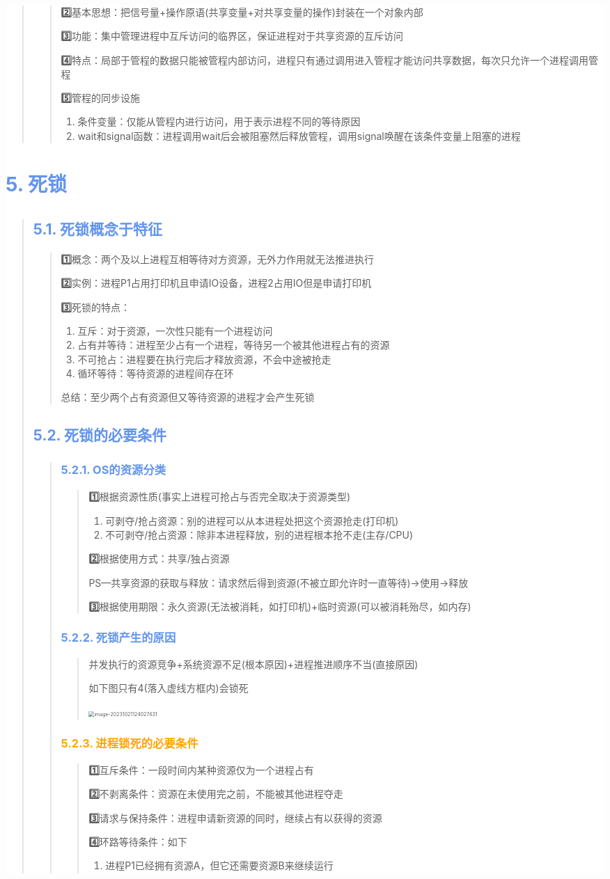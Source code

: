 > > **2️⃣**基本思想：把信号量+操作原语(共享变量+对共享变量的操作)封装在一个对象内部
> >
> > **3️⃣**功能：集中管理进程中互斥访问的临界区，保证进程对于共享资源的互斥访问
> >
> > **4️⃣**特点：局部于管程的数据只能被管程内部访问，进程只有通过调用进入管程才能访问共享数据，每次只允许一个进程调用管程
> >
> > **5️⃣**管程的同步设施
> >
> > 1. 条件变量：仅能从管程内进行访问，用于表示进程不同的等待原因
> > 2. wait和signal函数：进程调用wait后会被阻塞然后释放管程，调用signal唤醒在该条件变量上阻塞的进程

# <font color='cornflowerblue'>5. 死锁</font>

> ## <font color='cornflowerblue'>5.1. 死锁概念于特征</font>
>
> > **1️⃣**概念：两个及以上进程互相等待对方资源，无外力作用就无法推进执行
> >
> > **2️⃣**实例：进程P1占用打印机且申请IO设备，进程2占用IO但是申请打印机
> >
> > **3️⃣**死锁的特点：
> >
> > 1. 互斥：对于资源，一次性只能有一个进程访问
> > 2. 占有并等待：进程至少占有一个进程，等待另一个被其他进程占有的资源
> > 3. 不可抢占：进程要在执行完后才释放资源，不会中途被抢走
> > 4. 循环等待：等待资源的进程间存在环
> >
> > 总结：至少两个占有资源但又等待资源的进程才会产生死锁
>
> ## <font color='cornflowerblue'>5.2. 死锁的必要条件</font>
>
> > ### <font color='cornflowerblue'>5.2.1. OS的资源分类</font>
> >
> > > **1️⃣**根据资源性质(事实上进程可抢占与否完全取决于资源类型)
> > >
> > > 1. 可剥夺/抢占资源：别的进程可以从本进程处把这个资源抢走(打印机)
> > > 2. 不可剥夺/抢占资源：除非本进程释放，别的进程根本抢不走(主存/CPU)
> > >
> > > **2️⃣**根据使用方式：共享/独占资源
> > >
> > > PS—共享资源的获取与释放：请求然后得到资源(不被立即允许时一直等待)→使用→释放
> > >
> > > **3️⃣**根据使用期限：永久资源(无法被消耗，如打印机)+临时资源(可以被消耗殆尽，如内存)
> >
> > ### <font color='cornflowerblue'>5.2.2. 死锁产生的原因</font>
> >
> > > 并发执行的资源竞争+系统资源不足(根本原因)+进程推进顺序不当(直接原因)
> > >
> > > 如下图只有4(落入虚线方框内)会锁死
> > >
> > > <img src="https://raw.githubusercontent.com/DANNHIROAKI/New-Picture-Bed/main/img/image-20231021124027431.png" alt="image-20231021124027431" style="zoom:50%;" />  
> >
> > ### <font color='orange'>5.2.3. 进程锁死的必要条件</font>
> >
> > > **1️⃣**互斥条件：一段时间内某种资源仅为一个进程占有
> > >
> > > **2️⃣**不剥离条件：资源在未使用完之前，不能被其他进程夺走
> > >
> > > **3️⃣**请求与保持条件：进程申请新资源的同时，继续占有以获得的资源 
> > >
> > > **4️⃣**环路等待条件：如下
> > >
> > > 1. 进程P1已经拥有资源A，但它还需要资源B来继续运行